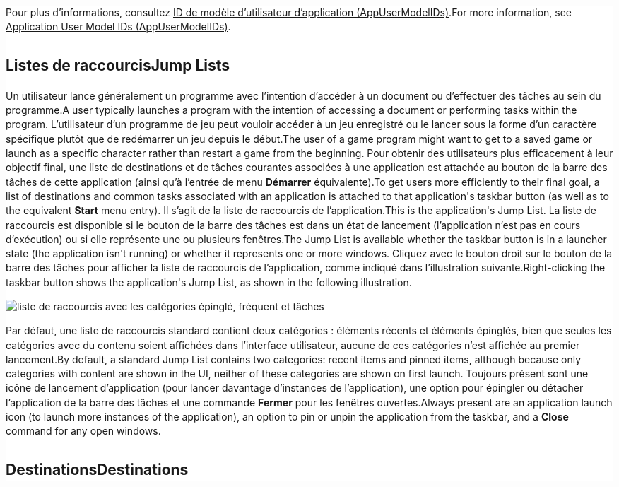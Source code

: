  

<span data-ttu-id="67b5d-145">Pour plus d’informations, consultez [ID de modèle d’utilisateur d’application (AppUserModelIDs)](appids.md).</span><span class="sxs-lookup"><span data-stu-id="67b5d-145">For more information, see [Application User Model IDs (AppUserModelIDs)](appids.md).</span></span>

## <a name="jump-lists"></a><span data-ttu-id="67b5d-146">Listes de raccourcis</span><span class="sxs-lookup"><span data-stu-id="67b5d-146">Jump Lists</span></span>

<span data-ttu-id="67b5d-147">Un utilisateur lance généralement un programme avec l’intention d’accéder à un document ou d’effectuer des tâches au sein du programme.</span><span class="sxs-lookup"><span data-stu-id="67b5d-147">A user typically launches a program with the intention of accessing a document or performing tasks within the program.</span></span> <span data-ttu-id="67b5d-148">L’utilisateur d’un programme de jeu peut vouloir accéder à un jeu enregistré ou le lancer sous la forme d’un caractère spécifique plutôt que de redémarrer un jeu depuis le début.</span><span class="sxs-lookup"><span data-stu-id="67b5d-148">The user of a game program might want to get to a saved game or launch as a specific character rather than restart a game from the beginning.</span></span> <span data-ttu-id="67b5d-149">Pour obtenir des utilisateurs plus efficacement à leur objectif final, une liste de [destinations](#destinations) et de [tâches](#tasks) courantes associées à une application est attachée au bouton de la barre des tâches de cette application (ainsi qu’à l’entrée de menu **Démarrer** équivalente).</span><span class="sxs-lookup"><span data-stu-id="67b5d-149">To get users more efficiently to their final goal, a list of [destinations](#destinations) and common [tasks](#tasks) associated with an application is attached to that application's taskbar button (as well as to the equivalent **Start** menu entry).</span></span> <span data-ttu-id="67b5d-150">Il s’agit de la liste de raccourcis de l’application.</span><span class="sxs-lookup"><span data-stu-id="67b5d-150">This is the application's Jump List.</span></span> <span data-ttu-id="67b5d-151">La liste de raccourcis est disponible si le bouton de la barre des tâches est dans un état de lancement (l’application n’est pas en cours d’exécution) ou si elle représente une ou plusieurs fenêtres.</span><span class="sxs-lookup"><span data-stu-id="67b5d-151">The Jump List is available whether the taskbar button is in a launcher state (the application isn't running) or whether it represents one or more windows.</span></span> <span data-ttu-id="67b5d-152">Cliquez avec le bouton droit sur le bouton de la barre des tâches pour afficher la liste de raccourcis de l’application, comme indiqué dans l’illustration suivante.</span><span class="sxs-lookup"><span data-stu-id="67b5d-152">Right-clicking the taskbar button shows the application's Jump List, as shown in the following illustration.</span></span>

![liste de raccourcis avec les catégories épinglé, fréquent et tâches](images/taskbar/jumplist.png)

<span data-ttu-id="67b5d-154">Par défaut, une liste de raccourcis standard contient deux catégories : éléments récents et éléments épinglés, bien que seules les catégories avec du contenu soient affichées dans l’interface utilisateur, aucune de ces catégories n’est affichée au premier lancement.</span><span class="sxs-lookup"><span data-stu-id="67b5d-154">By default, a standard Jump List contains two categories: recent items and pinned items, although because only categories with content are shown in the UI, neither of these categories are shown on first launch.</span></span> <span data-ttu-id="67b5d-155">Toujours présent sont une icône de lancement d’application (pour lancer davantage d’instances de l’application), une option pour épingler ou détacher l’application de la barre des tâches et une commande **Fermer** pour les fenêtres ouvertes.</span><span class="sxs-lookup"><span data-stu-id="67b5d-155">Always present are an application launch icon (to launch more instances of the application), an option to pin or unpin the application from the taskbar, and a **Close** command for any open windows.</span></span>

## <a name="destinations"></a><span data-ttu-id="67b5d-156">Destinations</span><span class="sxs-lookup"><span data-stu-id="67b5d-156">Destinations</span></span>
